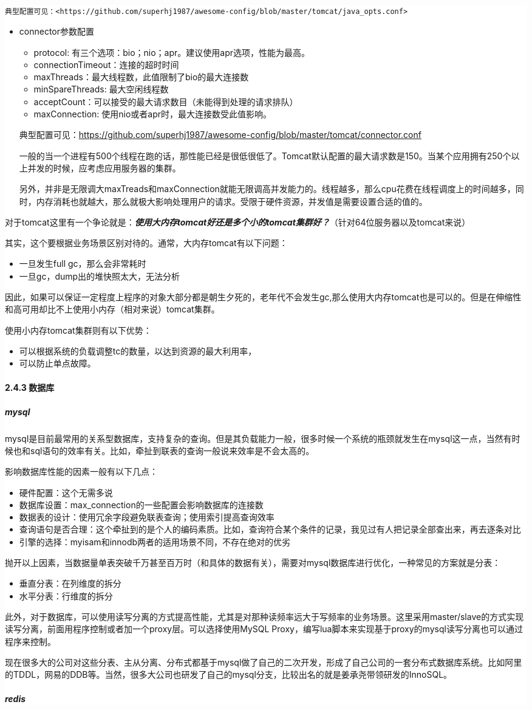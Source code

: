 	典型配置可见：<https://github.com/superhj1987/awesome-config/blob/master/tomcat/java_opts.conf>

- connector参数配置

	- protocol: 有三个选项：bio；nio；apr。建议使用apr选项，性能为最高。
	- connectionTimeout：连接的超时时间
   - maxThreads：最大线程数，此值限制了bio的最大连接数
   - minSpareThreads: 最大空闲线程数
   - acceptCount：可以接受的最大请求数目（未能得到处理的请求排队）
   - maxConnection: 使用nio或者apr时，最大连接数受此值影响。

 	典型配置可见：<https://github.com/superhj1987/awesome-config/blob/master/tomcat/connector.conf>

	一般的当一个进程有500个线程在跑的话，那性能已经是很低很低了。Tomcat默认配置的最大请求数是150。当某个应用拥有250个以上并发的时候，应考虑应用服务器的集群。

	另外，并非是无限调大maxTreads和maxConnection就能无限调高并发能力的。线程越多，那么cpu花费在线程调度上的时间越多，同时，内存消耗也就越大，那么就极大影响处理用户的请求。受限于硬件资源，并发值是需要设置合适的值的。


对于tomcat这里有一个争论就是：***使用大内存tomcat好还是多个小的tomcat集群好？***（针对64位服务器以及tomcat来说）

其实，这个要根据业务场景区别对待的。通常，大内存tomcat有以下问题：

- 一旦发生full gc，那么会非常耗时
- 一旦gc，dump出的堆快照太大，无法分析

因此，如果可以保证一定程度上程序的对象大部分都是朝生夕死的，老年代不会发生gc,那么使用大内存tomcat也是可以的。但是在伸缩性和高可用却比不上使用小内存（相对来说）tomcat集群。

使用小内存tomcat集群则有以下优势：

- 可以根据系统的负载调整tc的数量，以达到资源的最大利用率，
- 可以防止单点故障。

#### 2.4.3 数据库

##### mysql

mysql是目前最常用的关系型数据库，支持复杂的查询。但是其负载能力一般，很多时候一个系统的瓶颈就发生在mysql这一点，当然有时候也和sql语句的效率有关。比如，牵扯到联表的查询一般说来效率是不会太高的。

影响数据库性能的因素一般有以下几点：

- 硬件配置：这个无需多说
- 数据库设置：max_connection的一些配置会影响数据库的连接数
- 数据表的设计：使用冗余字段避免联表查询；使用索引提高查询效率
- 查询语句是否合理：这个牵扯到的是个人的编码素质。比如，查询符合某个条件的记录，我见过有人把记录全部查出来，再去逐条对比
- 引擎的选择：myisam和innodb两者的适用场景不同，不存在绝对的优劣

抛开以上因素，当数据量单表突破千万甚至百万时（和具体的数据有关），需要对mysql数据库进行优化，一种常见的方案就是分表：

- 垂直分表：在列维度的拆分
- 水平分表：行维度的拆分

此外，对于数据库，可以使用读写分离的方式提高性能，尤其是对那种读频率远大于写频率的业务场景。这里采用master/slave的方式实现读写分离，前面用程序控制或者加一个proxy层。可以选择使用MySQL Proxy，编写lua脚本来实现基于proxy的mysql读写分离也可以通过程序来控制。

现在很多大的公司对这些分表、主从分离、分布式都基于mysql做了自己的二次开发，形成了自己公司的一套分布式数据库系统。比如阿里的TDDL，网易的DDB等。当然，很多大公司也研发了自己的mysql分支，比较出名的就是姜承尧带领研发的InnoSQL。

##### redis
